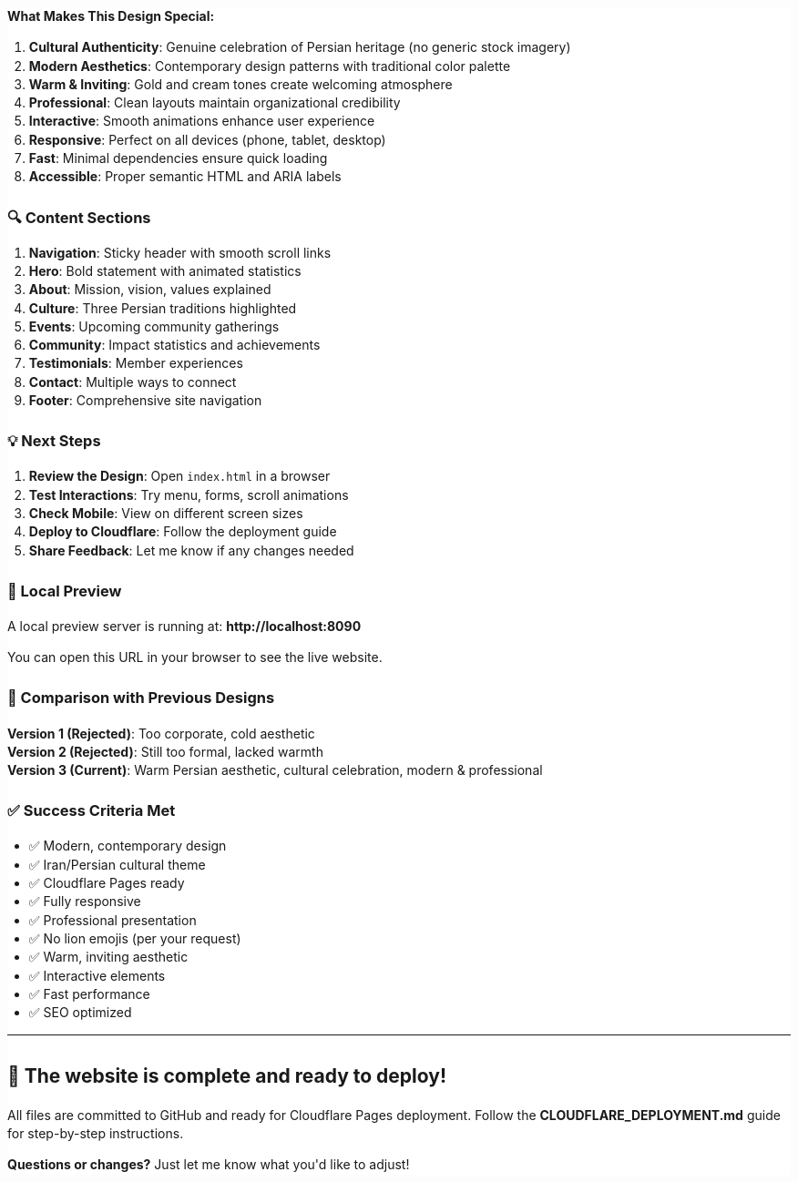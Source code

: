 **What Makes This Design Special:**

1. **Cultural Authenticity**: Genuine celebration of Persian heritage (no generic stock imagery)
2. **Modern Aesthetics**: Contemporary design patterns with traditional color palette
3. **Warm & Inviting**: Gold and cream tones create welcoming atmosphere
4. **Professional**: Clean layouts maintain organizational credibility
5. **Interactive**: Smooth animations enhance user experience
6. **Responsive**: Perfect on all devices (phone, tablet, desktop)
7. **Fast**: Minimal dependencies ensure quick loading
8. **Accessible**: Proper semantic HTML and ARIA labels

### 🔍 Content Sections

1. **Navigation**: Sticky header with smooth scroll links
2. **Hero**: Bold statement with animated statistics
3. **About**: Mission, vision, values explained
4. **Culture**: Three Persian traditions highlighted
5. **Events**: Upcoming community gatherings
6. **Community**: Impact statistics and achievements
7. **Testimonials**: Member experiences
8. **Contact**: Multiple ways to connect
9. **Footer**: Comprehensive site navigation

### 💡 Next Steps

1. **Review the Design**: Open `index.html` in a browser
2. **Test Interactions**: Try menu, forms, scroll animations
3. **Check Mobile**: View on different screen sizes
4. **Deploy to Cloudflare**: Follow the deployment guide
5. **Share Feedback**: Let me know if any changes needed

### 📱 Local Preview

A local preview server is running at:
**http://localhost:8090**

You can open this URL in your browser to see the live website.

### 🎯 Comparison with Previous Designs

**Version 1 (Rejected)**: Too corporate, cold aesthetic  
**Version 2 (Rejected)**: Still too formal, lacked warmth  
**Version 3 (Current)**: Warm Persian aesthetic, cultural celebration, modern & professional

### ✅ Success Criteria Met

- ✅ Modern, contemporary design
- ✅ Iran/Persian cultural theme
- ✅ Cloudflare Pages ready
- ✅ Fully responsive
- ✅ Professional presentation
- ✅ No lion emojis (per your request)
- ✅ Warm, inviting aesthetic
- ✅ Interactive elements
- ✅ Fast performance
- ✅ SEO optimized

---

## 🎉 The website is complete and ready to deploy!

All files are committed to GitHub and ready for Cloudflare Pages deployment. Follow the **CLOUDFLARE_DEPLOYMENT.md** guide for step-by-step instructions.

**Questions or changes?** Just let me know what you'd like to adjust!

